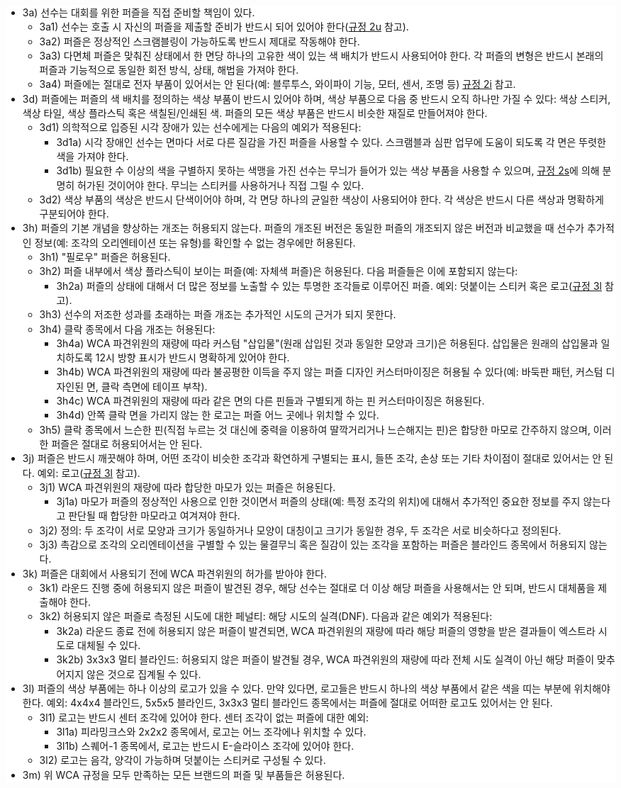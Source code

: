 - 3a) 선수는 대회를 위한 퍼즐을 직접 준비할 책임이 있다.
    - 3a1) 선수는 호출 시 자신의 퍼즐을 제출할 준비가 반드시 되어 있어야 한다([규정 2u](regulations:regulation:2u) 참고).
    - 3a2) 퍼즐은 정상적인 스크램블링이 가능하도록 반드시 제대로 작동해야 한다.
    - 3a3) 다면체 퍼즐은 맞춰진 상태에서 한 면당 하나의 고유한 색이 있는 색 배치가 반드시 사용되어야 한다. 각 퍼즐의 변형은 반드시 본래의 퍼즐과 기능적으로 동일한 회전 방식, 상태, 해법을 가져야 한다.
    - 3a4) 퍼즐에는 절대로 전자 부품이 있어서는 안 된다(예: 블루투스, 와이파이 기능, 모터, 센서, 조명 등) [규정 2i](regulations:regulation:2i) 참고.
- 3d) 퍼즐에는 퍼즐의 색 배치를 정의하는 색상 부품이 반드시 있어야 하며, 색상 부품으로 다음 중 반드시 오직 하나만 가질 수 있다: 색상 스티커, 색상 타일, 색상 플라스틱 혹은 색칠된/인쇄된 색. 퍼즐의 모든 색상 부품은 반드시 비슷한 재질로 만들어져야 한다.
    - 3d1) 의학적으로 입증된 시각 장애가 있는 선수에게는 다음의 예외가 적용된다:
        - 3d1a) 시각 장애인 선수는 면마다 서로 다른 질감을 가진 퍼즐을 사용할 수 있다. 스크램블과 심판 업무에 도움이 되도록 각 면은 뚜렷한 색을 가져야 한다.
        - 3d1b) 필요한 수 이상의 색을 구별하지 못하는 색맹을 가진 선수는 무늬가 들어가 있는 색상 부품을 사용할 수 있으며, [규정 2s](regulations:regulation:2s)에 의해 분명히 허가된 것이어야 한다. 무늬는 스티커를 사용하거나 직접 그릴 수 있다.
    - 3d2) 색상 부품의 색상은 반드시 단색이어야 하며, 각 면당 하나의 균일한 색상이 사용되어야 한다. 각 색상은 반드시 다른 색상과 명확하게 구분되어야 한다.
- 3h) 퍼즐의 기본 개념을 향상하는 개조는 허용되지 않는다. 퍼즐의 개조된 버전은 동일한 퍼즐의 개조되지 않은 버전과 비교했을 때 선수가 추가적인 정보(예: 조각의 오리엔테이션 또는 유형)를 확인할 수 없는 경우에만 허용된다.
    - 3h1) "필로우" 퍼즐은 허용된다.
    - 3h2) 퍼즐 내부에서 색상 플라스틱이 보이는 퍼즐(예: 자체색 퍼즐)은 허용된다. 다음 퍼즐들은 이에 포함되지 않는다:
        - 3h2a) 퍼즐의 상태에 대해서 더 많은 정보를 노출할 수 있는 투명한 조각들로 이루어진 퍼즐. 예외: 덧붙이는 스티커 혹은 로고([규정 3l](regulations:regulation:3l) 참고).
    - 3h3) 선수의 저조한 성과를 초래하는 퍼즐 개조는 추가적인 시도의 근거가 되지 못한다.
    - 3h4) 클락 종목에서 다음 개조는 허용된다:
        - 3h4a) WCA 파견위원의 재량에 따라 커스텀 "삽입물"(원래 삽입된 것과 동일한 모양과 크기)은 허용된다. 삽입물은 원래의 삽입물과 일치하도록 12시 방향 표시가 반드시 명확하게 있어야 한다.
        - 3h4b) WCA 파견위원의 재량에 따라 불공평한 이득을 주지 않는 퍼즐 디자인 커스터마이징은 허용될 수 있다(예: 바둑판 패턴, 커스텀 디자인된 면, 클락 측면에 테이프 부착).
        - 3h4c) WCA 파견위원의 재량에 따라 같은 면의 다른 핀들과 구별되게 하는 핀 커스터마이징은 허용된다.
        - 3h4d) 안쪽 클락 면을 가리지 않는 한 로고는 퍼즐 어느 곳에나 위치할 수 있다.
    - 3h5) 클락 종목에서 느슨한 핀(직접 누르는 것 대신에 중력을 이용하여 딸깍거리거나 느슨해지는 핀)은 합당한 마모로 간주하지 않으며, 이러한 퍼즐은 절대로 허용되어서는 안 된다.
- 3j) 퍼즐은 반드시 깨끗해야 하며, 어떤 조각이 비슷한 조각과 확연하게 구별되는 표시, 들뜬 조각, 손상 또는 기타 차이점이 절대로 있어서는 안 된다. 예외: 로고([규정 3l](regulations:regulation:3l) 참고).
    - 3j1) WCA 파견위원의 재량에 따라 합당한 마모가 있는 퍼즐은 허용된다.
        - 3j1a) 마모가 퍼즐의 정상적인 사용으로 인한 것이면서 퍼즐의 상태(예: 특정 조각의 위치)에 대해서 추가적인 중요한 정보를 주지 않는다고 판단될 때 합당한 마모라고 여겨져야 한다.
    - 3j2) 정의: 두 조각이 서로 모양과 크기가 동일하거나 모양이 대칭이고 크기가 동일한 경우, 두 조각은 서로 비슷하다고 정의된다.
    - 3j3) 촉감으로 조각의 오리엔테이션을 구별할 수 있는 물결무늬 혹은 질감이 있는 조각을 포함하는 퍼즐은 블라인드 종목에서 허용되지 않는다.
- 3k) 퍼즐은 대회에서 사용되기 전에 WCA 파견위원의 허가를 받아야 한다.
    - 3k1) 라운드 진행 중에 허용되지 않은 퍼즐이 발견된 경우, 해당 선수는 절대로 더 이상 해당 퍼즐을 사용해서는 안 되며, 반드시 대체품을 제출해야 한다.
    - 3k2) 허용되지 않은 퍼즐로 측정된 시도에 대한 페널티: 해당 시도의 실격(DNF). 다음과 같은 예외가 적용된다:
        - 3k2a) 라운드 종료 전에 허용되지 않은 퍼즐이 발견되면, WCA 파견위원의 재량에 따라 해당 퍼즐의 영향을 받은 결과들이 엑스트라 시도로 대체될 수 있다.
        - 3k2b) 3x3x3 멀티 블라인드: 허용되지 않은 퍼즐이 발견될 경우, WCA 파견위원의 재량에 따라 전체 시도 실격이 아닌 해당 퍼즐이 맞추어지지 않은 것으로 집계될 수 있다.
- 3l) 퍼즐의 색상 부품에는 하나 이상의 로고가 있을 수 있다. 만약 있다면, 로고들은 반드시 하나의 색상 부품에서 같은 색을 띠는 부분에 위치해야 한다. 예외: 4x4x4 블라인드, 5x5x5 블라인드, 3x3x3 멀티 블라인드 종목에서는 퍼즐에 절대로 어떠한 로고도 있어서는 안 된다.
    - 3l1) 로고는 반드시 센터 조각에 있어야 한다. 센터 조각이 없는 퍼즐에 대한 예외:
        - 3l1a) 피라밍크스와 2x2x2 종목에서, 로고는 어느 조각에나 위치할 수 있다.
        - 3l1b) 스퀘어-1 종목에서, 로고는 반드시 E-슬라이스 조각에 있어야 한다.
    - 3l2) 로고는 음각, 양각이 가능하며 덧붙이는 스티커로 구성될 수 있다.
- 3m) 위 WCA 규정을 모두 만족하는 모든 브랜드의 퍼즐 및 부품들은 허용된다.
